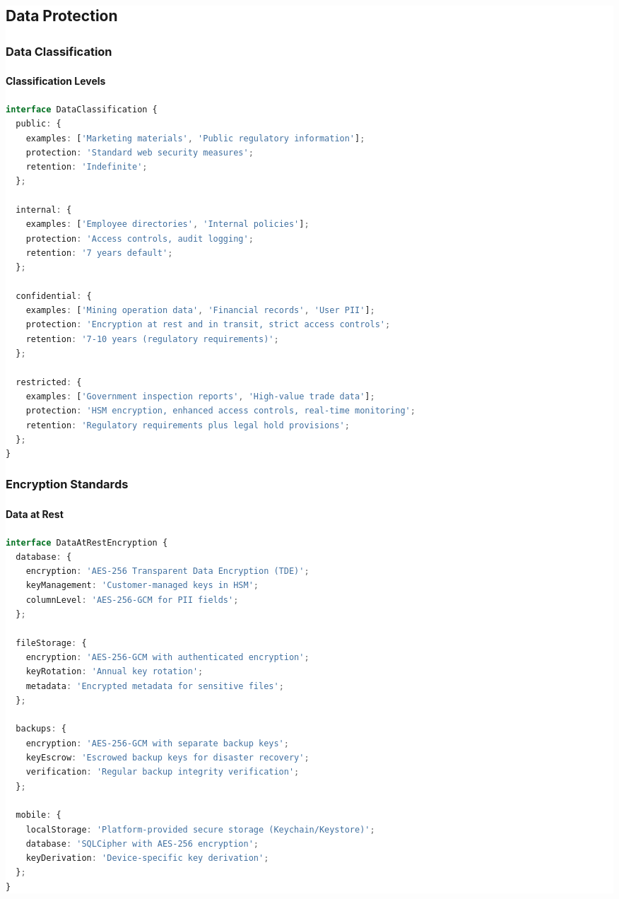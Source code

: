 ## Data Protection

### Data Classification

#### Classification Levels
```typescript
interface DataClassification {
  public: {
    examples: ['Marketing materials', 'Public regulatory information'];
    protection: 'Standard web security measures';
    retention: 'Indefinite';
  };
  
  internal: {
    examples: ['Employee directories', 'Internal policies'];
    protection: 'Access controls, audit logging';
    retention: '7 years default';
  };
  
  confidential: {
    examples: ['Mining operation data', 'Financial records', 'User PII'];
    protection: 'Encryption at rest and in transit, strict access controls';
    retention: '7-10 years (regulatory requirements)';
  };
  
  restricted: {
    examples: ['Government inspection reports', 'High-value trade data'];
    protection: 'HSM encryption, enhanced access controls, real-time monitoring';
    retention: 'Regulatory requirements plus legal hold provisions';
  };
}
```

### Encryption Standards

#### Data at Rest
```typescript
interface DataAtRestEncryption {
  database: {
    encryption: 'AES-256 Transparent Data Encryption (TDE)';
    keyManagement: 'Customer-managed keys in HSM';
    columnLevel: 'AES-256-GCM for PII fields';
  };
  
  fileStorage: {
    encryption: 'AES-256-GCM with authenticated encryption';
    keyRotation: 'Annual key rotation';
    metadata: 'Encrypted metadata for sensitive files';
  };
  
  backups: {
    encryption: 'AES-256-GCM with separate backup keys';
    keyEscrow: 'Escrowed backup keys for disaster recovery';
    verification: 'Regular backup integrity verification';
  };
  
  mobile: {
    localStorage: 'Platform-provided secure storage (Keychain/Keystore)';
    database: 'SQLCipher with AES-256 encryption';
    keyDerivation: 'Device-specific key derivation';
  };
}
```